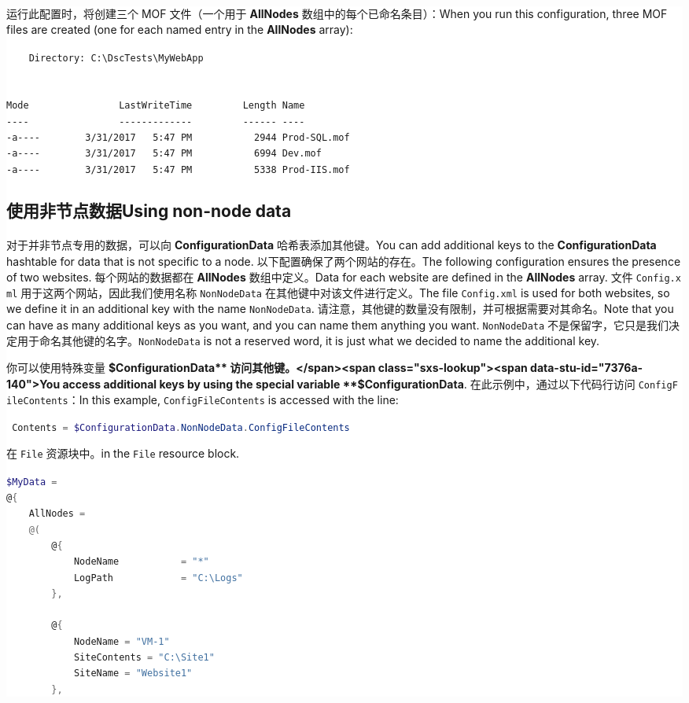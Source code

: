 <span data-ttu-id="7376a-132">运行此配置时，将创建三个 MOF 文件（一个用于 **AllNodes** 数组中的每个已命名条目）：</span><span class="sxs-lookup"><span data-stu-id="7376a-132">When you run this configuration, three MOF files are created (one for each named entry in the **AllNodes** array):</span></span>

```
    Directory: C:\DscTests\MyWebApp


Mode                LastWriteTime         Length Name
----                -------------         ------ ----
-a----        3/31/2017   5:47 PM           2944 Prod-SQL.mof
-a----        3/31/2017   5:47 PM           6994 Dev.mof
-a----        3/31/2017   5:47 PM           5338 Prod-IIS.mof
```

## <a name="using-non-node-data"></a><span data-ttu-id="7376a-133">使用非节点数据</span><span class="sxs-lookup"><span data-stu-id="7376a-133">Using non-node data</span></span>

<span data-ttu-id="7376a-134">对于并非节点专用的数据，可以向 **ConfigurationData** 哈希表添加其他键。</span><span class="sxs-lookup"><span data-stu-id="7376a-134">You can add additional keys to the **ConfigurationData** hashtable for data that is not specific to a node.</span></span>
<span data-ttu-id="7376a-135">以下配置确保了两个网站的存在。</span><span class="sxs-lookup"><span data-stu-id="7376a-135">The following configuration ensures the presence of two websites.</span></span>
<span data-ttu-id="7376a-136">每个网站的数据都在 **AllNodes** 数组中定义。</span><span class="sxs-lookup"><span data-stu-id="7376a-136">Data for each website are defined in the **AllNodes** array.</span></span>
<span data-ttu-id="7376a-137">文件 `Config.xml` 用于这两个网站，因此我们使用名称 `NonNodeData` 在其他键中对该文件进行定义。</span><span class="sxs-lookup"><span data-stu-id="7376a-137">The file `Config.xml` is used for both websites, so we define it in an additional key with the name `NonNodeData`.</span></span>
<span data-ttu-id="7376a-138">请注意，其他键的数量没有限制，并可根据需要对其命名。</span><span class="sxs-lookup"><span data-stu-id="7376a-138">Note that you can have as many additional keys as you want, and you can name them anything you want.</span></span>
<span data-ttu-id="7376a-139">`NonNodeData` 不是保留字，它只是我们决定用于命名其他键的名字。</span><span class="sxs-lookup"><span data-stu-id="7376a-139">`NonNodeData` is not a reserved word, it is just what we decided to name the additional key.</span></span>

<span data-ttu-id="7376a-140">你可以使用特殊变量 **$ConfigurationData** 访问其他键。</span><span class="sxs-lookup"><span data-stu-id="7376a-140">You access additional keys by using the special variable **$ConfigurationData**.</span></span>
<span data-ttu-id="7376a-141">在此示例中，通过以下代码行访问 `ConfigFileContents`：</span><span class="sxs-lookup"><span data-stu-id="7376a-141">In this example, `ConfigFileContents` is accessed with the line:</span></span>
```powershell
 Contents = $ConfigurationData.NonNodeData.ConfigFileContents
 ```
 <span data-ttu-id="7376a-142">在 `File` 资源块中。</span><span class="sxs-lookup"><span data-stu-id="7376a-142">in the `File` resource block.</span></span>


```powershell
$MyData =
@{
    AllNodes =
    @(
        @{
            NodeName           = "*"
            LogPath            = "C:\Logs"
        },

        @{
            NodeName = "VM-1"
            SiteContents = "C:\Site1"
            SiteName = "Website1"
        },


```